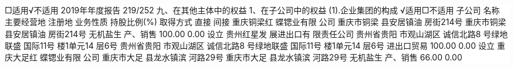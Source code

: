□适用√不适用
2019年年度报告
219/252
九、在其他主体中的权益
1、在子公司中的权益
(1).企业集团的构成
√适用□不适用
子公司
名称
主要经营地
注册地
业务性质
持股比例(%)
取得方式
直接
间接
重庆铜梁红
蝶锶业有限
公司
重庆市铜梁
县安居镇油
房街214号
重庆市铜梁
县安居镇油
房街214号
无机盐生
产、销售
100.00
0.00
设立
贵州红星发
展进出口有
限责任公司
贵州省贵阳
市观山湖区
诚信北路8
号绿地联盛
国际11号
楼1单元14
层6号
贵州省贵阳
市观山湖区
诚信北路8
号绿地联盛
国际11号
楼1单元14
层6号
进出口贸易
100.00
0.00
设立
重庆大足红
蝶锶业有限
公司
重庆市大足
县龙水镇滨
河路29号
重庆市大足
县龙水镇滨
河路29号
无机盐生
产、销售
66.00
0.00